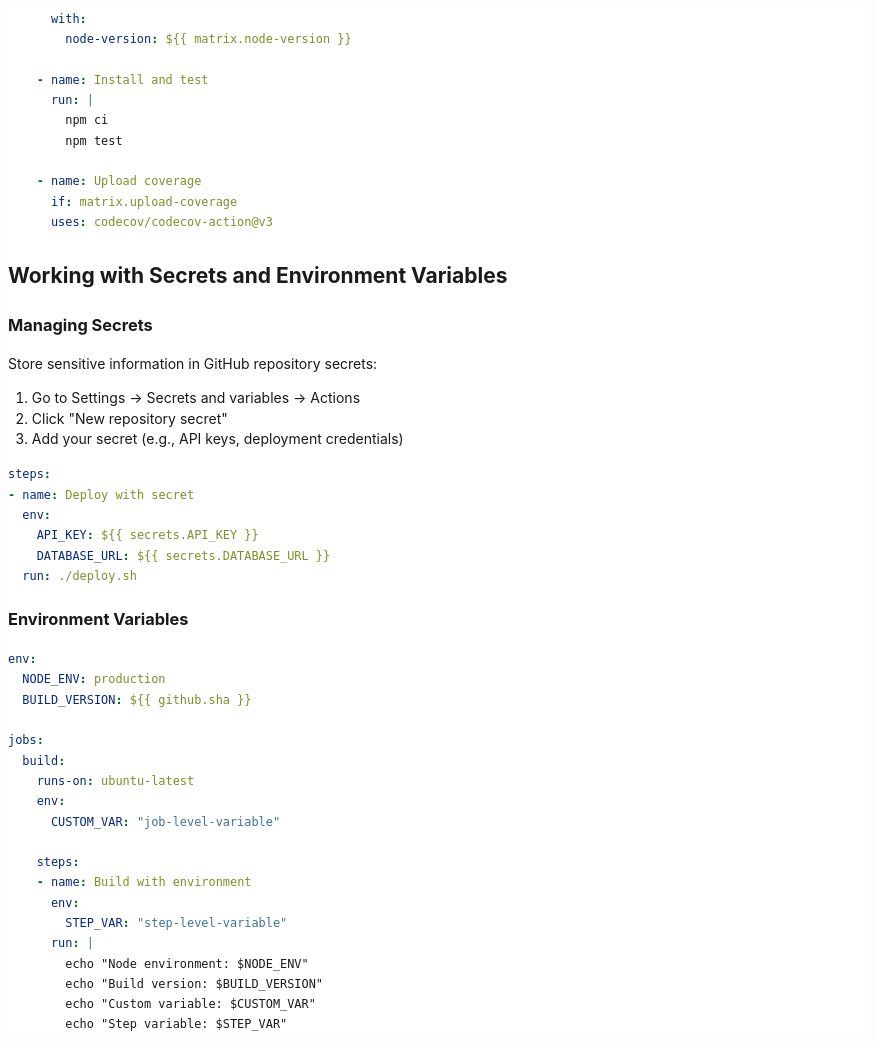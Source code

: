 ```yaml
      with:
        node-version: ${{ matrix.node-version }}
    
    - name: Install and test
      run: |
        npm ci
        npm test
    
    - name: Upload coverage
      if: matrix.upload-coverage
      uses: codecov/codecov-action@v3
```

## Working with Secrets and Environment Variables

### Managing Secrets

Store sensitive information in GitHub repository secrets:

1. Go to Settings → Secrets and variables → Actions
2. Click "New repository secret"
3. Add your secret (e.g., API keys, deployment credentials)

```yaml
steps:
- name: Deploy with secret
  env:
    API_KEY: ${{ secrets.API_KEY }}
    DATABASE_URL: ${{ secrets.DATABASE_URL }}
  run: ./deploy.sh
```

### Environment Variables

```yaml
env:
  NODE_ENV: production
  BUILD_VERSION: ${{ github.sha }}

jobs:
  build:
    runs-on: ubuntu-latest
    env:
      CUSTOM_VAR: "job-level-variable"
    
    steps:
    - name: Build with environment
      env:
        STEP_VAR: "step-level-variable"
      run: |
        echo "Node environment: $NODE_ENV"
        echo "Build version: $BUILD_VERSION"
        echo "Custom variable: $CUSTOM_VAR"
        echo "Step variable: $STEP_VAR"
```
